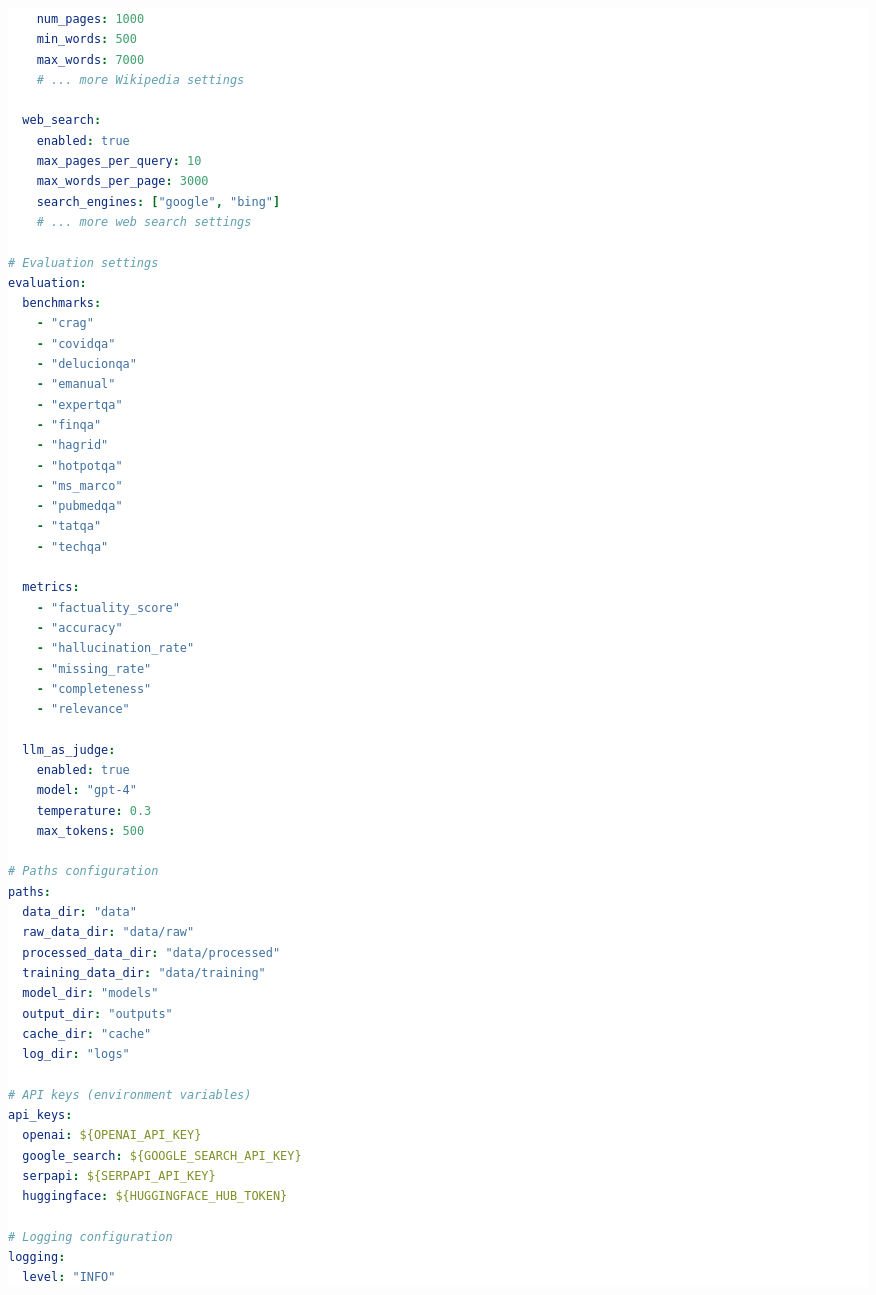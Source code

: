 ```yaml
    num_pages: 1000
    min_words: 500
    max_words: 7000
    # ... more Wikipedia settings
  
  web_search:
    enabled: true
    max_pages_per_query: 10
    max_words_per_page: 3000
    search_engines: ["google", "bing"]
    # ... more web search settings

# Evaluation settings
evaluation:
  benchmarks:
    - "crag"
    - "covidqa"
    - "delucionqa"
    - "emanual"
    - "expertqa"
    - "finqa"
    - "hagrid"
    - "hotpotqa"
    - "ms_marco"
    - "pubmedqa"
    - "tatqa"
    - "techqa"
  
  metrics:
    - "factuality_score"
    - "accuracy"
    - "hallucination_rate"
    - "missing_rate"
    - "completeness"
    - "relevance"
  
  llm_as_judge:
    enabled: true
    model: "gpt-4"
    temperature: 0.3
    max_tokens: 500

# Paths configuration
paths:
  data_dir: "data"
  raw_data_dir: "data/raw"
  processed_data_dir: "data/processed"
  training_data_dir: "data/training"
  model_dir: "models"
  output_dir: "outputs"
  cache_dir: "cache"
  log_dir: "logs"

# API keys (environment variables)
api_keys:
  openai: ${OPENAI_API_KEY}
  google_search: ${GOOGLE_SEARCH_API_KEY}
  serpapi: ${SERPAPI_API_KEY}
  huggingface: ${HUGGINGFACE_HUB_TOKEN}

# Logging configuration
logging:
  level: "INFO"
```